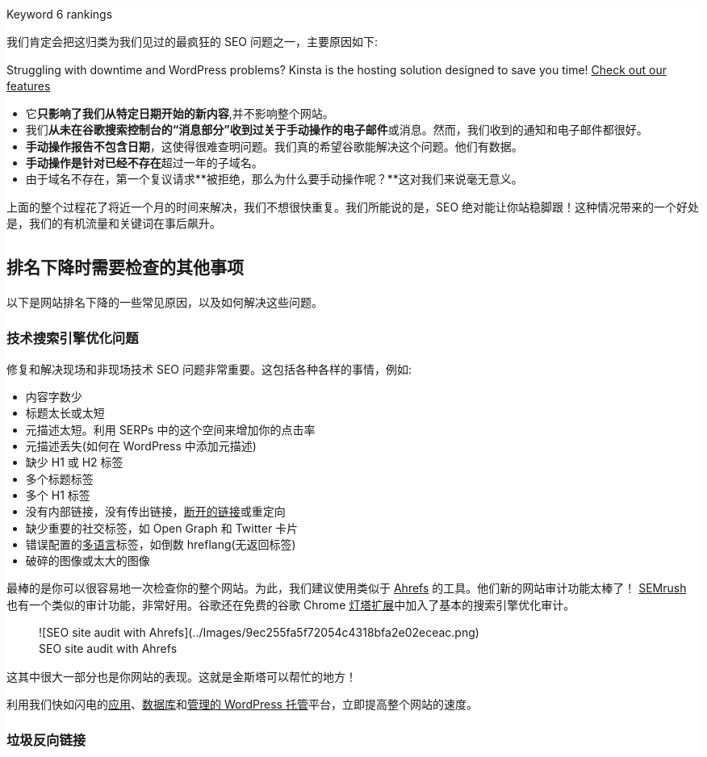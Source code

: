 <figcaption id="caption-attachment-21316" class="wp-caption-text">Keyword 6 rankings</figcaption>

</figure>

我们肯定会把这归类为我们见过的最疯狂的 SEO 问题之一，主要原因如下:

Struggling with downtime and WordPress problems? Kinsta is the hosting solution designed to save you time! [Check out our features](https://kinsta.com/features/)

*   它**只影响了我们从特定日期开始的新内容**,并不影响整个网站。
*   我们**从未在谷歌搜索控制台的“消息部分”收到过关于手动操作的电子邮件**或消息。然而，我们收到的通知和电子邮件都很好。
*   **手动操作报告不包含日期**，这使得很难查明问题。我们真的希望谷歌能解决这个问题。他们有数据。
*   **手动操作是针对已经不存在**超过一年的子域名。
*   由于域名不存在，第一个复议请求**被拒绝，那么为什么要手动操作呢？**这对我们来说毫无意义。

上面的整个过程花了将近一个月的时间来解决，我们不想很快重复。我们所能说的是，SEO 绝对能让你站稳脚跟！这种情况带来的一个好处是，我们的有机流量和关键词在事后飙升。

## 排名下降时需要检查的其他事项

以下是网站排名下降的一些常见原因，以及如何解决这些问题。

### 技术搜索引擎优化问题

修复和解决现场和非现场技术 SEO 问题非常重要。这包括各种各样的事情，例如:

*   内容字数少
*   标题太长或太短
*   元描述太短。利用 SERPs 中的这个空间来增加你的点击率
*   元描述丢失(如何在 WordPress 中添加元描述)
*   缺少 H1 或 H2 标签
*   多个标题标签
*   多个 H1 标签
*   没有内部链接，没有传出链接，[断开的链接](https://kinsta.com/blog/broken-links/)或重定向
*   缺少重要的社交标签，如 Open Graph 和 Twitter 卡片
*   错误配置的[多语言](https://kinsta.com/blog/wordpress-multilingual/)标签，如倒数 hreflang(无返回标签)
*   破碎的图像或太大的图像

最棒的是你可以很容易地一次检查你的整个网站。为此，我们建议使用类似于 [Ahrefs](https://ahrefs.com/) 的工具。他们新的网站审计功能太棒了！ [SEMrush](https://www.semrush.com/) 也有一个类似的审计功能，非常好用。谷歌还在免费的谷歌 Chrome [灯塔扩展](https://chrome.google.com/webstore/detail/lighthouse/blipmdconlkpinefehnmjammfjpmpbjk)中加入了基本的搜索引擎优化审计。

<figure id="attachment_21329" aria-describedby="caption-attachment-21329" style="width: 1346px" class="wp-caption aligncenter">![SEO site audit with Ahrefs](../Images/9ec255fa5f72054c4318bfa2e02eceac.png)

<figcaption id="caption-attachment-21329" class="wp-caption-text">SEO site audit with Ahrefs</figcaption>

</figure>

这其中很大一部分也是你网站的表现。这就是金斯塔可以帮忙的地方！

利用我们快如闪电的[应用](https://kinsta.com/application-hosting/)、[数据库](https://kinsta.com/database-hosting/)和[管理的 WordPress 托管](https://kinsta.com/wordpress-hosting/)平台，立即提高整个网站的速度。

### 垃圾反向链接
